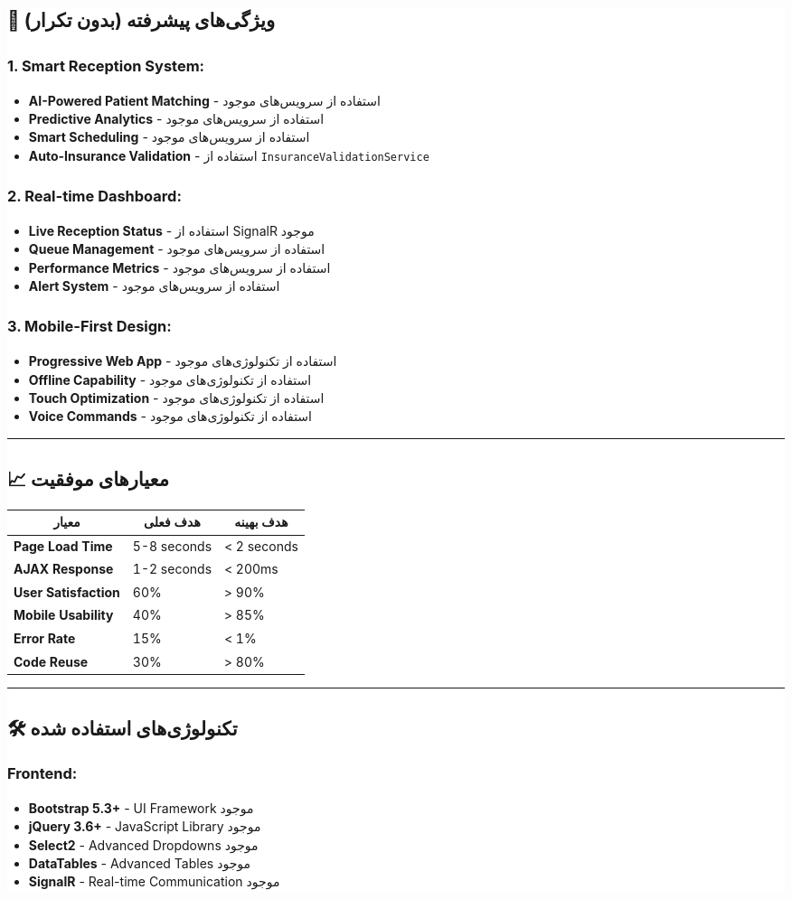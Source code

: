 
## 🚀 ویژگی‌های پیشرفته (بدون تکرار)

### 1. Smart Reception System:
- **AI-Powered Patient Matching** - استفاده از سرویس‌های موجود
- **Predictive Analytics** - استفاده از سرویس‌های موجود
- **Smart Scheduling** - استفاده از سرویس‌های موجود
- **Auto-Insurance Validation** - استفاده از `InsuranceValidationService`

### 2. Real-time Dashboard:
- **Live Reception Status** - استفاده از SignalR موجود
- **Queue Management** - استفاده از سرویس‌های موجود
- **Performance Metrics** - استفاده از سرویس‌های موجود
- **Alert System** - استفاده از سرویس‌های موجود

### 3. Mobile-First Design:
- **Progressive Web App** - استفاده از تکنولوژی‌های موجود
- **Offline Capability** - استفاده از تکنولوژی‌های موجود
- **Touch Optimization** - استفاده از تکنولوژی‌های موجود
- **Voice Commands** - استفاده از تکنولوژی‌های موجود

---

## 📈 معیارهای موفقیت

| معیار | هدف فعلی | هدف بهینه |
|--------|----------|-----------|
| **Page Load Time** | 5-8 seconds | < 2 seconds |
| **AJAX Response** | 1-2 seconds | < 200ms |
| **User Satisfaction** | 60% | > 90% |
| **Mobile Usability** | 40% | > 85% |
| **Error Rate** | 15% | < 1% |
| **Code Reuse** | 30% | > 80% |

---

## 🛠️ تکنولوژی‌های استفاده شده

### Frontend:
- **Bootstrap 5.3+** - UI Framework موجود
- **jQuery 3.6+** - JavaScript Library موجود
- **Select2** - Advanced Dropdowns موجود
- **DataTables** - Advanced Tables موجود
- **SignalR** - Real-time Communication موجود
